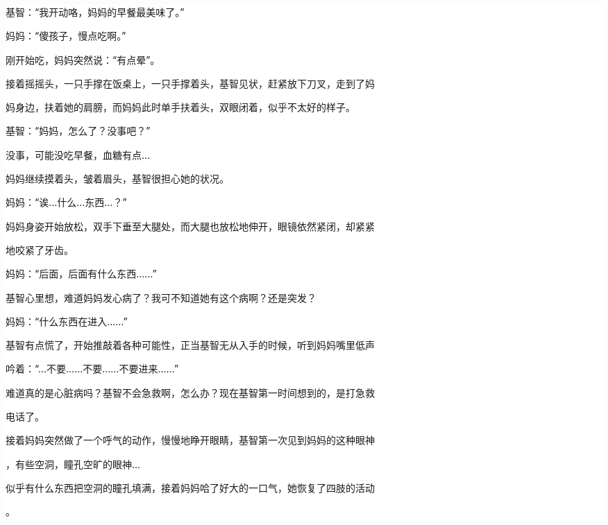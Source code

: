 

基智：“我开动咯，妈妈的早餐最美味了。”



妈妈：“傻孩子，慢点吃啊。”



刚开始吃，妈妈突然说：“有点晕”。



接着摇摇头，一只手撑在饭桌上，一只手撑着头，基智见状，赶紧放下刀叉，走到了妈

妈身边，扶着她的肩膀，而妈妈此时单手扶着头，双眼闭着，似乎不太好的样子。





基智：“妈妈，怎么了？没事吧？”





没事，可能没吃早餐，血糖有点…



妈妈继续摸着头，皱着眉头，基智很担心她的状况。

妈妈：“诶…什么…东西…？”





妈妈身姿开始放松，双手下垂至大腿处，而大腿也放松地伸开，眼镜依然紧闭，却紧紧

地咬紧了牙齿。



妈妈：“后面，后面有什么东西……”



基智心里想，难道妈妈发心病了？我可不知道她有这个病啊？还是突发？

妈妈：“什么东西在进入……”

基智有点慌了，开始推敲着各种可能性，正当基智无从入手的时候，听到妈妈嘴里低声

吟着：“…不要……不要……不要进来……”



难道真的是心脏病吗？基智不会急救啊，怎么办？现在基智第一时间想到的，是打急救

电话了。

接着妈妈突然做了一个呼气的动作，慢慢地睁开眼睛，基智第一次见到妈妈的这种眼神

，有些空洞，瞳孔空旷的眼神…





似乎有什么东西把空洞的瞳孔填满，接着妈妈哈了好大的一口气，她恢复了四肢的活动

。
